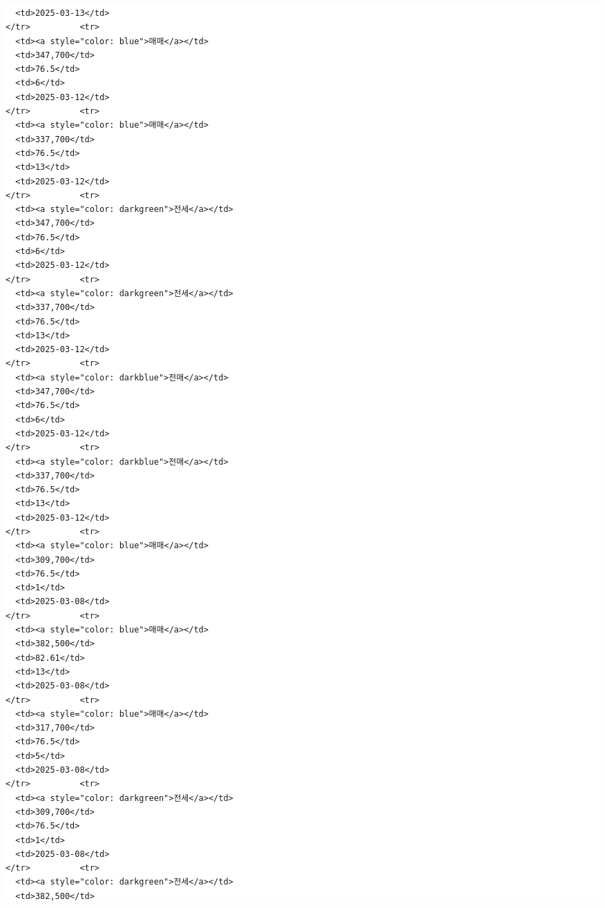       <td>2025-03-13</td>
    </tr>          <tr>
      <td><a style="color: blue">매매</a></td>
      <td>347,700</td>
      <td>76.5</td>
      <td>6</td>
      <td>2025-03-12</td>
    </tr>          <tr>
      <td><a style="color: blue">매매</a></td>
      <td>337,700</td>
      <td>76.5</td>
      <td>13</td>
      <td>2025-03-12</td>
    </tr>          <tr>
      <td><a style="color: darkgreen">전세</a></td>
      <td>347,700</td>
      <td>76.5</td>
      <td>6</td>
      <td>2025-03-12</td>
    </tr>          <tr>
      <td><a style="color: darkgreen">전세</a></td>
      <td>337,700</td>
      <td>76.5</td>
      <td>13</td>
      <td>2025-03-12</td>
    </tr>          <tr>
      <td><a style="color: darkblue">전매</a></td>
      <td>347,700</td>
      <td>76.5</td>
      <td>6</td>
      <td>2025-03-12</td>
    </tr>          <tr>
      <td><a style="color: darkblue">전매</a></td>
      <td>337,700</td>
      <td>76.5</td>
      <td>13</td>
      <td>2025-03-12</td>
    </tr>          <tr>
      <td><a style="color: blue">매매</a></td>
      <td>309,700</td>
      <td>76.5</td>
      <td>1</td>
      <td>2025-03-08</td>
    </tr>          <tr>
      <td><a style="color: blue">매매</a></td>
      <td>382,500</td>
      <td>82.61</td>
      <td>13</td>
      <td>2025-03-08</td>
    </tr>          <tr>
      <td><a style="color: blue">매매</a></td>
      <td>317,700</td>
      <td>76.5</td>
      <td>5</td>
      <td>2025-03-08</td>
    </tr>          <tr>
      <td><a style="color: darkgreen">전세</a></td>
      <td>309,700</td>
      <td>76.5</td>
      <td>1</td>
      <td>2025-03-08</td>
    </tr>          <tr>
      <td><a style="color: darkgreen">전세</a></td>
      <td>382,500</td>